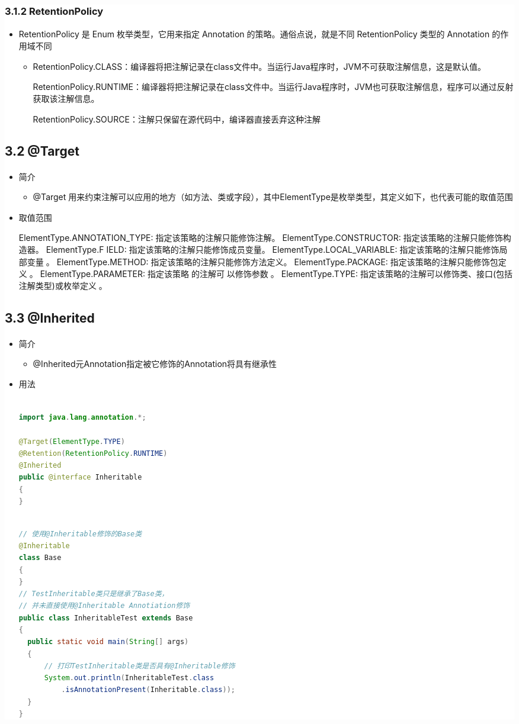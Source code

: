 ### 3.1.2 RetentionPolicy

- RetentionPolicy 是 Enum 枚举类型，它用来指定 Annotation 的策略。通俗点说，就是不同 RetentionPolicy 类型的 Annotation 的作用域不同

  - RetentionPolicy.CLASS：编译器将把注解记录在class文件中。当运行Java程序时，JVM不可获取注解信息，这是默认值。

    RetentionPolicy.RUNTIME：编译器将把注解记录在class文件中。当运行Java程序时，JVM也可获取注解信息，程序可以通过反射获取该注解信息。

    RetentionPolicy.SOURCE：注解只保留在源代码中，编译器直接丢弃这种注解

## 3.2 @Target

- 简介
  - @Target 用来约束注解可以应用的地方（如方法、类或字段），其中ElementType是枚举类型，其定义如下，也代表可能的取值范围

- 取值范围

  ElementType.ANNOTATION_TYPE: 指定该策略的注解只能修饰注解。
  ElementType.CONSTRUCTOR: 指定该策略的注解只能修饰构造器。
  ElementType.F IELD: 指定该策略的注解只能修饰成员变量。
  ElementType.LOCAL_VARIABLE: 指定该策略的注解只能修饰局部变量 。
  ElementType.METHOD: 指定该策略的注解只能修饰方法定义。
  ElementType.PACKAGE: 指定该策略的注解只能修饰包定义 。
  ElementType.PARAMETER: 指定该策略 的注解可 以修饰参数 。
  ElementType.TYPE: 指定该策略的注解可以修饰类、接口(包括注解类型)或枚举定义 。

## 3.3 @Inherited

- 简介
  - @Inherited元Annotation指定被它修饰的Annotation将具有继承性

- 用法

  ~~~ java
  
  import java.lang.annotation.*;
  
  @Target(ElementType.TYPE)
  @Retention(RetentionPolicy.RUNTIME)
  @Inherited
  public @interface Inheritable
  {
  }
  ~~~

  ~~~ java
  
  // 使用@Inheritable修饰的Base类
  @Inheritable
  class Base
  {
  }
  // TestInheritable类只是继承了Base类，
  // 并未直接使用@Inheritable Annotiation修饰
  public class InheritableTest extends Base
  {
  	public static void main(String[] args)
  	{
  		// 打印TestInheritable类是否具有@Inheritable修饰
  		System.out.println(InheritableTest.class
  			.isAnnotationPresent(Inheritable.class));
  	}
  }
  
  
  ~~~
